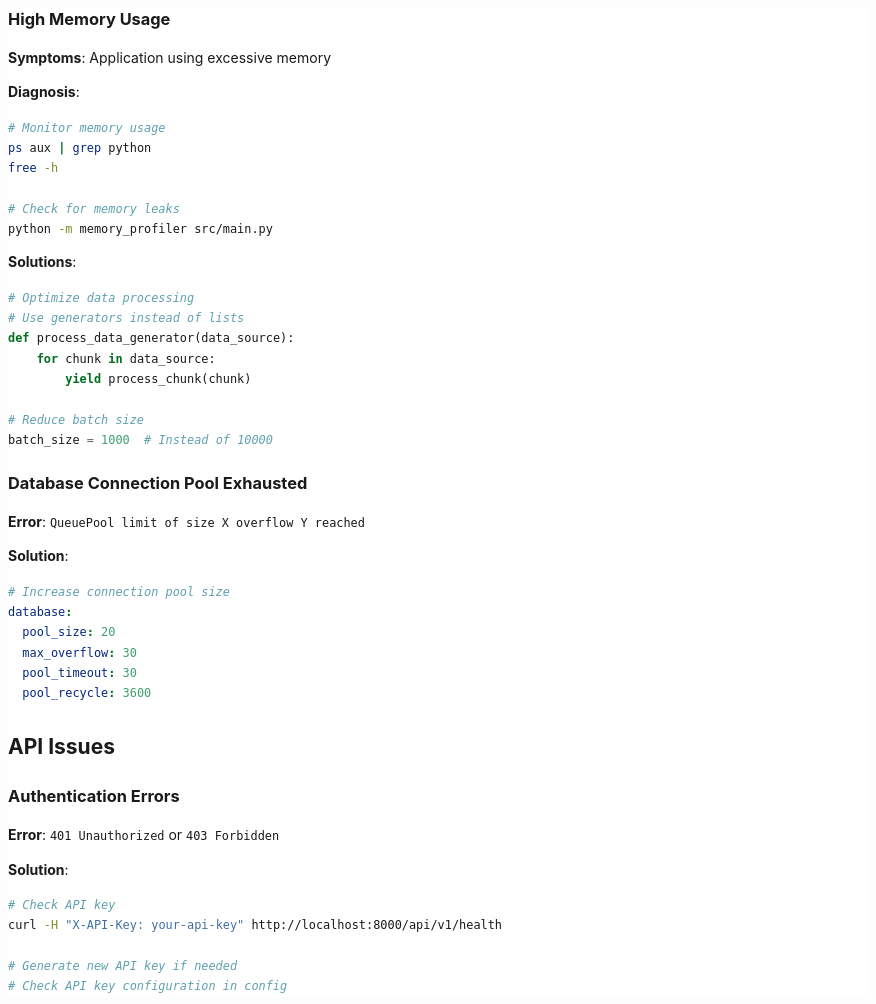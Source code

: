 ### High Memory Usage

**Symptoms**: Application using excessive memory

**Diagnosis**:
```bash
# Monitor memory usage
ps aux | grep python
free -h

# Check for memory leaks
python -m memory_profiler src/main.py
```

**Solutions**:
```python
# Optimize data processing
# Use generators instead of lists
def process_data_generator(data_source):
    for chunk in data_source:
        yield process_chunk(chunk)

# Reduce batch size
batch_size = 1000  # Instead of 10000
```

### Database Connection Pool Exhausted

**Error**: `QueuePool limit of size X overflow Y reached`

**Solution**:
```yaml
# Increase connection pool size
database:
  pool_size: 20
  max_overflow: 30
  pool_timeout: 30
  pool_recycle: 3600
```

## API Issues

### Authentication Errors

**Error**: `401 Unauthorized` or `403 Forbidden`

**Solution**:
```bash
# Check API key
curl -H "X-API-Key: your-api-key" http://localhost:8000/api/v1/health

# Generate new API key if needed
# Check API key configuration in config
```
